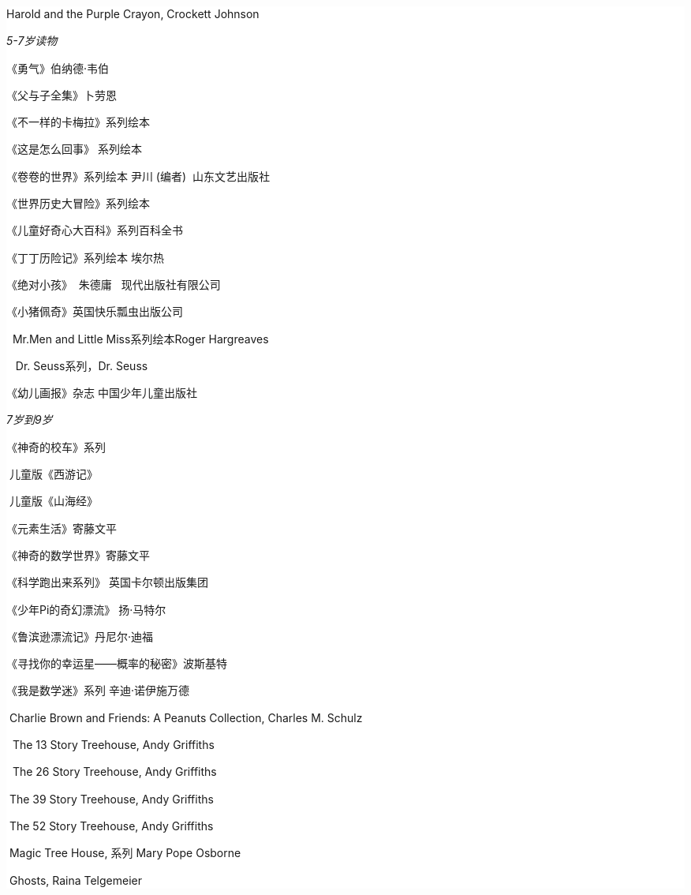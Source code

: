 Harold and the Purple Crayon, Crockett Johnson

 *5-7岁读物*

《勇气》伯纳德·韦伯

《父与子全集》卜劳恩  

《不一样的卡梅拉》系列绘本

《这是怎么回事》 系列绘本

《卷卷的世界》系列绘本 尹川 (编者)  山东文艺出版社

《世界历史大冒险》系列绘本  

《儿童好奇心大百科》系列百科全书  

《丁丁历险记》系列绘本 埃尔热 

《绝对小孩》  朱德庸   现代出版社有限公司

《小猪佩奇》英国快乐瓢虫出版公司

  Mr.Men and Little Miss系列绘本Roger Hargreaves 

   Dr. Seuss系列，Dr. Seuss

《幼儿画报》杂志 中国少年儿童出版社

 *7岁到9岁*

《神奇的校车》系列

 儿童版《西游记》

 儿童版《山海经》

《元素生活》寄藤文平 

《神奇的数学世界》寄藤文平 

《科学跑出来系列》 英国卡尔顿出版集团 

《少年Pi的奇幻漂流》 扬·马特尔

《鲁滨逊漂流记》丹尼尔·迪福

《寻找你的幸运星——概率的秘密》波斯基特

《我是数学迷》系列 辛迪·诺伊施万德

 Charlie Brown and Friends: A Peanuts Collection, Charles M. Schulz 

  The 13 Story Treehouse, Andy Griffiths

  The 26 Story Treehouse, Andy Griffiths

 The 39 Story Treehouse, Andy Griffiths

 The 52 Story Treehouse, Andy Griffiths

 Magic Tree House, 系列 Mary Pope Osborne

 Ghosts, Raina Telgemeier 
